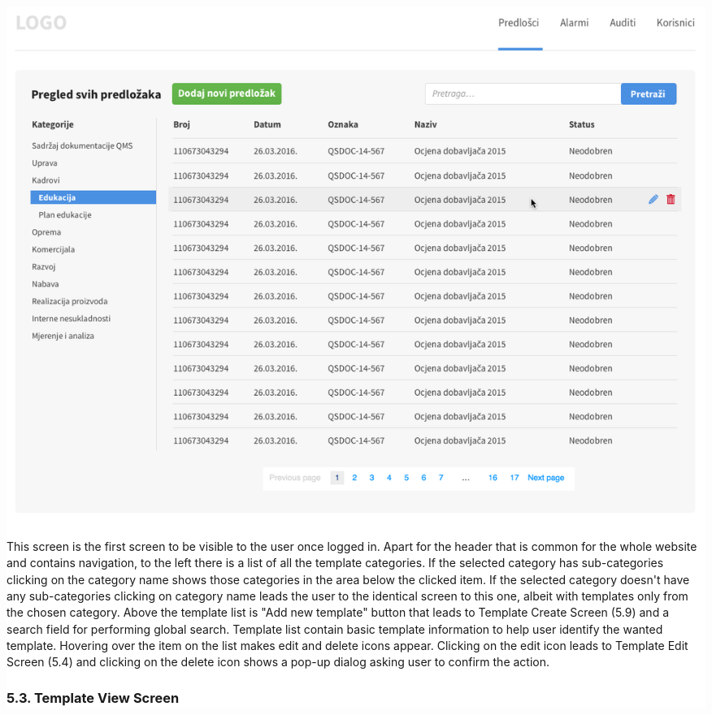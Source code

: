 ![Template List Screen](resources/documentation/template_list.png)

This screen is the first screen to be visible to the user once logged in. Apart for the header that is common for the whole website and contains navigation, to the left there is a list of all the template categories. If the selected category has sub-categories clicking on the category name shows those categories in the area below the clicked item. If the selected category doesn't have any sub-categories clicking on category name leads the user to the identical screen to this one, albeit with templates only from the chosen category.
Above the template list is "Add new template" button that leads to Template Create Screen (5.9) and a search field for performing global search. 
Template list contain basic template information to help user identify the wanted template. Hovering over the item on the list makes edit and delete icons appear. Clicking on the edit icon leads to Template Edit Screen (5.4) and clicking on the delete icon shows a pop-up dialog asking user to confirm the action.

### 5.3. Template View Screen
